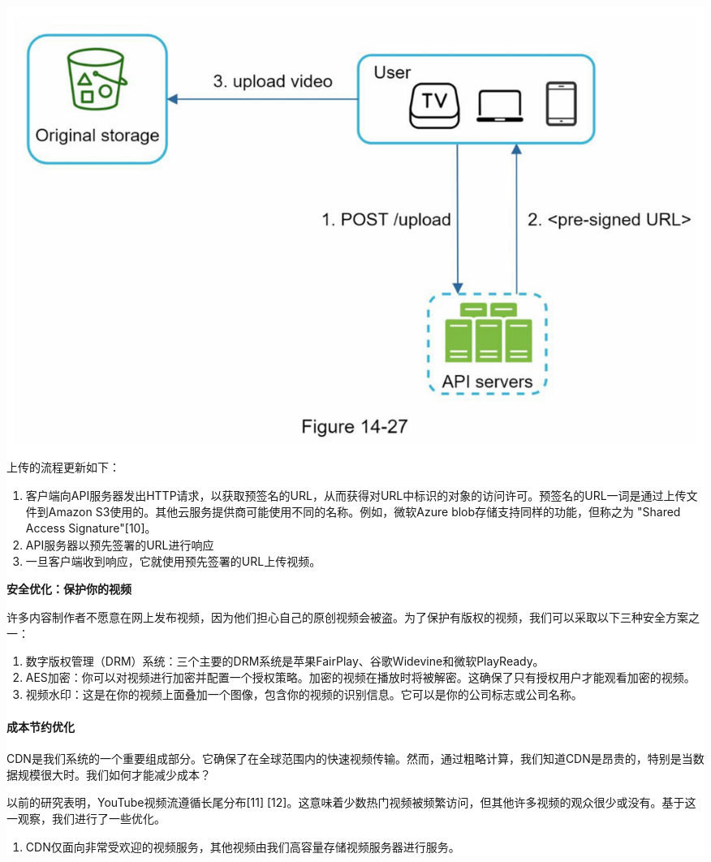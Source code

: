![Image](/Image/system_design/74.jpg)

上传的流程更新如下：

1. 客户端向API服务器发出HTTP请求，以获取预签名的URL，从而获得对URL中标识的对象的访问许可。预签名的URL一词是通过上传文件到Amazon S3使用的。其他云服务提供商可能使用不同的名称。例如，微软Azure blob存储支持同样的功能，但称之为 "Shared Access Signature"\[10]。
2. API服务器以预先签署的URL进行响应
3. 一旦客户端收到响应，它就使用预先签署的URL上传视频。

**安全优化：保护你的视频**

许多内容制作者不愿意在网上发布视频，因为他们担心自己的原创视频会被盗。为了保护有版权的视频，我们可以采取以下三种安全方案之一：

1. 数字版权管理（DRM）系统：三个主要的DRM系统是苹果FairPlay、谷歌Widevine和微软PlayReady。
2. AES加密：你可以对视频进行加密并配置一个授权策略。加密的视频在播放时将被解密。这确保了只有授权用户才能观看加密的视频。
3. 视频水印：这是在你的视频上面叠加一个图像，包含你的视频的识别信息。它可以是你的公司标志或公司名称。

#### 成本节约优化

CDN是我们系统的一个重要组成部分。它确保了在全球范围内的快速视频传输。然而，通过粗略计算，我们知道CDN是昂贵的，特别是当数据规模很大时。我们如何才能减少成本？

以前的研究表明，YouTube视频流遵循长尾分布\[11] \[12]。这意味着少数热门视频被频繁访问，但其他许多视频的观众很少或没有。基于这一观察，我们进行了一些优化。

1.  CDN仅面向非常受欢迎的视频服务，其他视频由我们高容量存储视频服务器进行服务。
